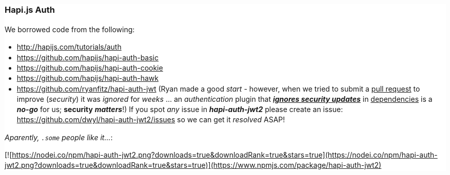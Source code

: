 ### Hapi.js Auth

We borrowed code from the following:

+ http://hapijs.com/tutorials/auth
+ https://github.com/hapijs/hapi-auth-basic
+ https://github.com/hapijs/hapi-auth-cookie
+ https://github.com/hapijs/hapi-auth-hawk
+ https://github.com/ryanfitz/hapi-auth-jwt
(Ryan made a good *start* - however, when we tried to submit a [pull request](https://github.com/ryanfitz/hapi-auth-jwt/pull/27)
to improve (_security_) it was *ignored* for _weeks_ ... an *authentication* plugin that [***ignores security updates***](https://github.com/ryanfitz/hapi-auth-jwt/issues/26) in [dependencies](https://david-dm.org/ryanfitz/hapi-auth-jwt)
  is a ***no-go*** for us; **security** ***matters***!) If you spot _any_
  issue in ***hapi-auth-jwt2*** please create an issue: https://github.com/dwyl/hapi-auth-jwt2/issues
  so we can get it _resolved_ ASAP!

_Aparently, `.some` people like it..._:

[![https://nodei.co/npm/hapi-auth-jwt2.png?downloads=true&downloadRank=true&stars=true](https://nodei.co/npm/hapi-auth-jwt2.png?downloads=true&downloadRank=true&stars=true)](https://www.npmjs.com/package/hapi-auth-jwt2)
